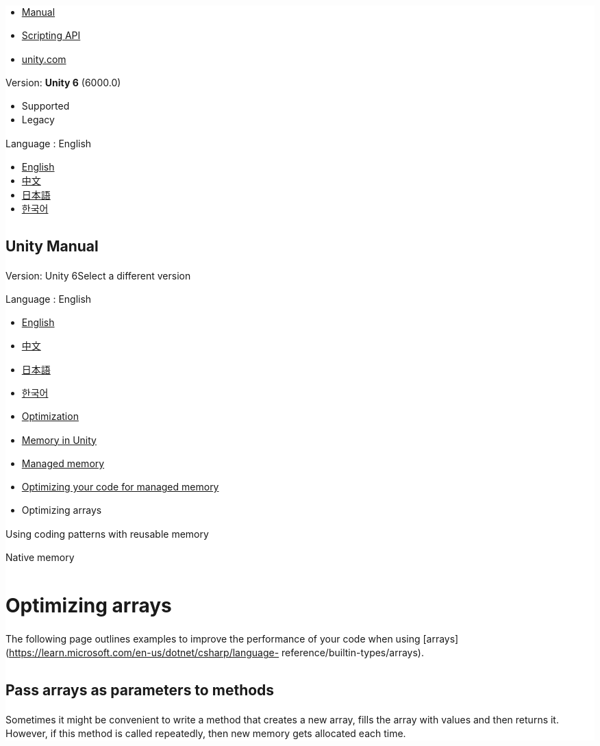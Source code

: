 [](https://docs.unity3d.com)

  * [Manual](../Manual/index.html)
  * [Scripting API](../ScriptReference/index.html)

  * [unity.com](https://unity.com/)

Version: **Unity 6** (6000.0)

  * Supported
  * Legacy

Language : English

  * [English](/Manual/performance-optimizing-arrays.html)
  * [中文](/cn/current/Manual/performance-optimizing-arrays.html)
  * [日本語](/ja/current/Manual/performance-optimizing-arrays.html)
  * [한국어](/kr/current/Manual/performance-optimizing-arrays.html)

[](https://docs.unity3d.com)

## Unity Manual

Version: Unity 6Select a different version

Language : English

  * [English](/Manual/performance-optimizing-arrays.html)
  * [中文](/cn/current/Manual/performance-optimizing-arrays.html)
  * [日本語](/ja/current/Manual/performance-optimizing-arrays.html)
  * [한국어](/kr/current/Manual/performance-optimizing-arrays.html)

  * [Optimization](analysis.html)
  * [Memory in Unity](performance-memory.html)
  * [Managed memory](performance-managed-memory.html)
  * [Optimizing your code for managed memory](performance-optimizing-code-managed-memory.html)
  * Optimizing arrays

[](performance-reusable-code.html)

Using coding patterns with reusable memory

[](performance-native-memory.html)

Native memory

# Optimizing arrays

The following page outlines examples to improve the performance of your code
when using [arrays](https://learn.microsoft.com/en-us/dotnet/csharp/language-
reference/builtin-types/arrays).

## Pass arrays as parameters to methods

Sometimes it might be convenient to write a method that creates a new array,
fills the array with values and then returns it. However, if this method is
called repeatedly, then new memory gets allocated each time.
